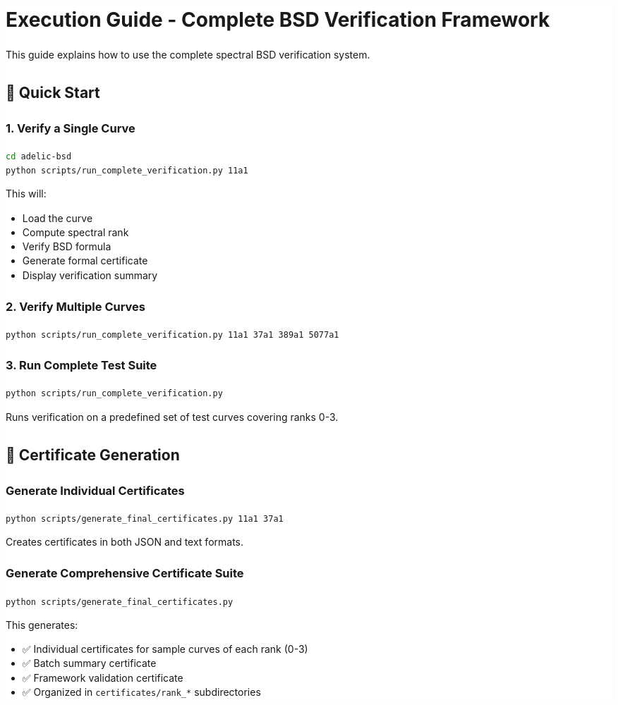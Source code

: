 # Execution Guide - Complete BSD Verification Framework

This guide explains how to use the complete spectral BSD verification system.

## 🚀 Quick Start

### 1. Verify a Single Curve

```bash
cd adelic-bsd
python scripts/run_complete_verification.py 11a1
```

This will:
- Load the curve
- Compute spectral rank
- Verify BSD formula
- Generate formal certificate
- Display verification summary

### 2. Verify Multiple Curves

```bash
python scripts/run_complete_verification.py 11a1 37a1 389a1 5077a1
```

### 3. Run Complete Test Suite

```bash
python scripts/run_complete_verification.py
```

Runs verification on a predefined set of test curves covering ranks 0-3.

## 📜 Certificate Generation

### Generate Individual Certificates

```bash
python scripts/generate_final_certificates.py 11a1 37a1
```

Creates certificates in both JSON and text formats.

### Generate Comprehensive Certificate Suite

```bash
python scripts/generate_final_certificates.py
```

This generates:
- ✅ Individual certificates for sample curves of each rank (0-3)
- ✅ Batch summary certificate
- ✅ Framework validation certificate
- ✅ Organized in `certificates/rank_*` subdirectories

